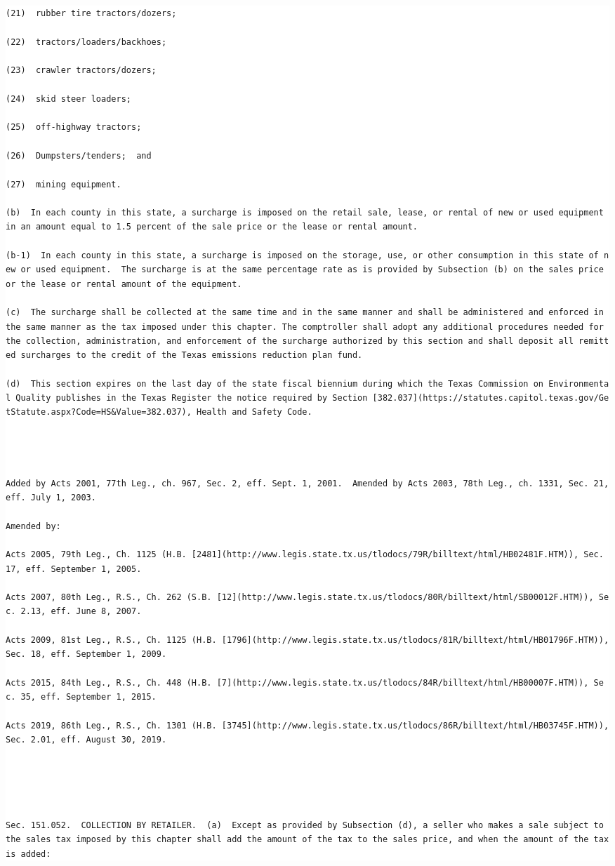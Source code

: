     (21)  rubber tire tractors/dozers;
    
    (22)  tractors/loaders/backhoes;
    
    (23)  crawler tractors/dozers;
    
    (24)  skid steer loaders;
    
    (25)  off-highway tractors;
    
    (26)  Dumpsters/tenders;  and
    
    (27)  mining equipment.
    
    (b)  In each county in this state, a surcharge is imposed on the retail sale, lease, or rental of new or used equipment in an amount equal to 1.5 percent of the sale price or the lease or rental amount.
    
    (b-1)  In each county in this state, a surcharge is imposed on the storage, use, or other consumption in this state of new or used equipment.  The surcharge is at the same percentage rate as is provided by Subsection (b) on the sales price or the lease or rental amount of the equipment.
    
    (c)  The surcharge shall be collected at the same time and in the same manner and shall be administered and enforced in the same manner as the tax imposed under this chapter. The comptroller shall adopt any additional procedures needed for the collection, administration, and enforcement of the surcharge authorized by this section and shall deposit all remitted surcharges to the credit of the Texas emissions reduction plan fund.
    
    (d)  This section expires on the last day of the state fiscal biennium during which the Texas Commission on Environmental Quality publishes in the Texas Register the notice required by Section [382.037](https://statutes.capitol.texas.gov/GetStatute.aspx?Code=HS&Value=382.037), Health and Safety Code.
    
    
    
    
    Added by Acts 2001, 77th Leg., ch. 967, Sec. 2, eff. Sept. 1, 2001.  Amended by Acts 2003, 78th Leg., ch. 1331, Sec. 21, eff. July 1, 2003.
    
    Amended by: 
    
    Acts 2005, 79th Leg., Ch. 1125 (H.B. [2481](http://www.legis.state.tx.us/tlodocs/79R/billtext/html/HB02481F.HTM)), Sec. 17, eff. September 1, 2005.
    
    Acts 2007, 80th Leg., R.S., Ch. 262 (S.B. [12](http://www.legis.state.tx.us/tlodocs/80R/billtext/html/SB00012F.HTM)), Sec. 2.13, eff. June 8, 2007.
    
    Acts 2009, 81st Leg., R.S., Ch. 1125 (H.B. [1796](http://www.legis.state.tx.us/tlodocs/81R/billtext/html/HB01796F.HTM)), Sec. 18, eff. September 1, 2009.
    
    Acts 2015, 84th Leg., R.S., Ch. 448 (H.B. [7](http://www.legis.state.tx.us/tlodocs/84R/billtext/html/HB00007F.HTM)), Sec. 35, eff. September 1, 2015.
    
    Acts 2019, 86th Leg., R.S., Ch. 1301 (H.B. [3745](http://www.legis.state.tx.us/tlodocs/86R/billtext/html/HB03745F.HTM)), Sec. 2.01, eff. August 30, 2019.
    
    
    
    
    
    Sec. 151.052.  COLLECTION BY RETAILER.  (a)  Except as provided by Subsection (d), a seller who makes a sale subject to the sales tax imposed by this chapter shall add the amount of the tax to the sales price, and when the amount of the tax is added:
    